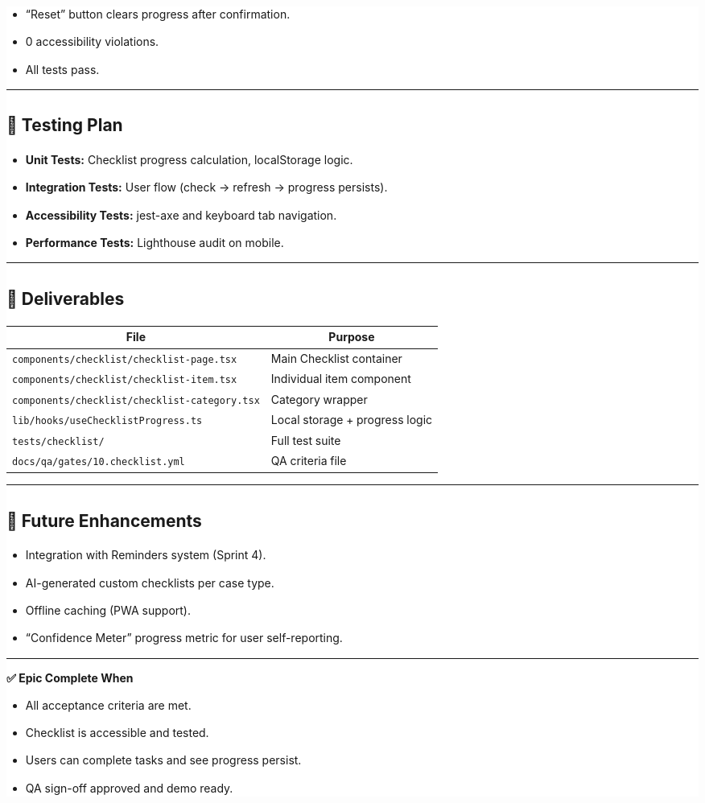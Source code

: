 * “Reset” button clears progress after confirmation.

* 0 accessibility violations.

* All tests pass.

---

## **🧪 Testing Plan**

* **Unit Tests:** Checklist progress calculation, localStorage logic.

* **Integration Tests:** User flow (check → refresh → progress persists).

* **Accessibility Tests:** jest-axe and keyboard tab navigation.

* **Performance Tests:** Lighthouse audit on mobile.

---

## **📁 Deliverables**

| File | Purpose |
| ----- | ----- |
| `components/checklist/checklist-page.tsx` | Main Checklist container |
| `components/checklist/checklist-item.tsx` | Individual item component |
| `components/checklist/checklist-category.tsx` | Category wrapper |
| `lib/hooks/useChecklistProgress.ts` | Local storage \+ progress logic |
| `tests/checklist/` | Full test suite |
| `docs/qa/gates/10.checklist.yml` | QA criteria file |

---

## **🧩 Future Enhancements**

* Integration with Reminders system (Sprint 4).

* AI-generated custom checklists per case type.

* Offline caching (PWA support).

* “Confidence Meter” progress metric for user self-reporting.

---

**✅ Epic Complete When**

* All acceptance criteria are met.

* Checklist is accessible and tested.

* Users can complete tasks and see progress persist.

* QA sign-off approved and demo ready.

